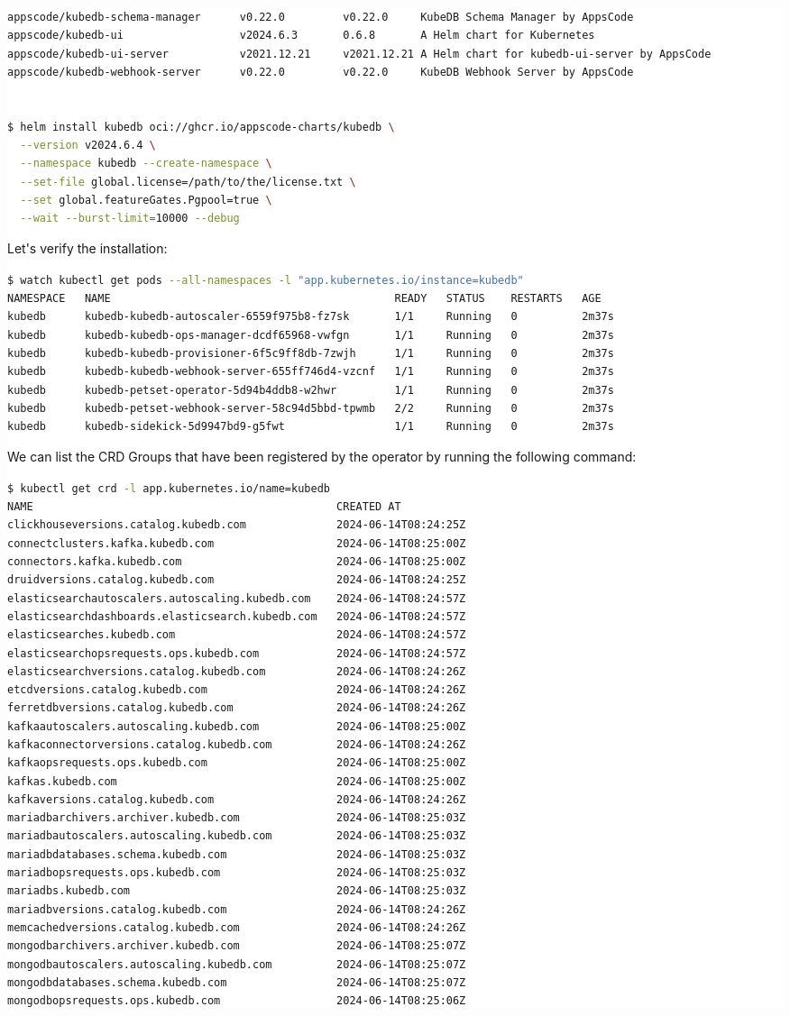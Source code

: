 ```bash
appscode/kubedb-schema-manager    	v0.22.0      	v0.22.0    	KubeDB Schema Manager by AppsCode                 
appscode/kubedb-ui                	v2024.6.3    	0.6.8      	A Helm chart for Kubernetes                       
appscode/kubedb-ui-server         	v2021.12.21  	v2021.12.21	A Helm chart for kubedb-ui-server by AppsCode     
appscode/kubedb-webhook-server    	v0.22.0      	v0.22.0    	KubeDB Webhook Server by AppsCode 


$ helm install kubedb oci://ghcr.io/appscode-charts/kubedb \
  --version v2024.6.4 \
  --namespace kubedb --create-namespace \
  --set-file global.license=/path/to/the/license.txt \
  --set global.featureGates.Pgpool=true \
  --wait --burst-limit=10000 --debug
```

Let's verify the installation:

```bash
$ watch kubectl get pods --all-namespaces -l "app.kubernetes.io/instance=kubedb"
NAMESPACE   NAME                                            READY   STATUS    RESTARTS   AGE
kubedb      kubedb-kubedb-autoscaler-6559f975b8-fz7sk       1/1     Running   0          2m37s
kubedb      kubedb-kubedb-ops-manager-dcdf65968-vwfgn       1/1     Running   0          2m37s
kubedb      kubedb-kubedb-provisioner-6f5c9ff8db-7zwjh      1/1     Running   0          2m37s
kubedb      kubedb-kubedb-webhook-server-655ff746d4-vzcnf   1/1     Running   0          2m37s
kubedb      kubedb-petset-operator-5d94b4ddb8-w2hwr         1/1     Running   0          2m37s
kubedb      kubedb-petset-webhook-server-58c94d5bbd-tpwmb   2/2     Running   0          2m37s
kubedb      kubedb-sidekick-5d9947bd9-g5fwt                 1/1     Running   0          2m37s

```

We can list the CRD Groups that have been registered by the operator by running the following command:

```bash
$ kubectl get crd -l app.kubernetes.io/name=kubedb
NAME                                               CREATED AT
clickhouseversions.catalog.kubedb.com              2024-06-14T08:24:25Z
connectclusters.kafka.kubedb.com                   2024-06-14T08:25:00Z
connectors.kafka.kubedb.com                        2024-06-14T08:25:00Z
druidversions.catalog.kubedb.com                   2024-06-14T08:24:25Z
elasticsearchautoscalers.autoscaling.kubedb.com    2024-06-14T08:24:57Z
elasticsearchdashboards.elasticsearch.kubedb.com   2024-06-14T08:24:57Z
elasticsearches.kubedb.com                         2024-06-14T08:24:57Z
elasticsearchopsrequests.ops.kubedb.com            2024-06-14T08:24:57Z
elasticsearchversions.catalog.kubedb.com           2024-06-14T08:24:26Z
etcdversions.catalog.kubedb.com                    2024-06-14T08:24:26Z
ferretdbversions.catalog.kubedb.com                2024-06-14T08:24:26Z
kafkaautoscalers.autoscaling.kubedb.com            2024-06-14T08:25:00Z
kafkaconnectorversions.catalog.kubedb.com          2024-06-14T08:24:26Z
kafkaopsrequests.ops.kubedb.com                    2024-06-14T08:25:00Z
kafkas.kubedb.com                                  2024-06-14T08:25:00Z
kafkaversions.catalog.kubedb.com                   2024-06-14T08:24:26Z
mariadbarchivers.archiver.kubedb.com               2024-06-14T08:25:03Z
mariadbautoscalers.autoscaling.kubedb.com          2024-06-14T08:25:03Z
mariadbdatabases.schema.kubedb.com                 2024-06-14T08:25:03Z
mariadbopsrequests.ops.kubedb.com                  2024-06-14T08:25:03Z
mariadbs.kubedb.com                                2024-06-14T08:25:03Z
mariadbversions.catalog.kubedb.com                 2024-06-14T08:24:26Z
memcachedversions.catalog.kubedb.com               2024-06-14T08:24:26Z
mongodbarchivers.archiver.kubedb.com               2024-06-14T08:25:07Z
mongodbautoscalers.autoscaling.kubedb.com          2024-06-14T08:25:07Z
mongodbdatabases.schema.kubedb.com                 2024-06-14T08:25:07Z
mongodbopsrequests.ops.kubedb.com                  2024-06-14T08:25:06Z
```
